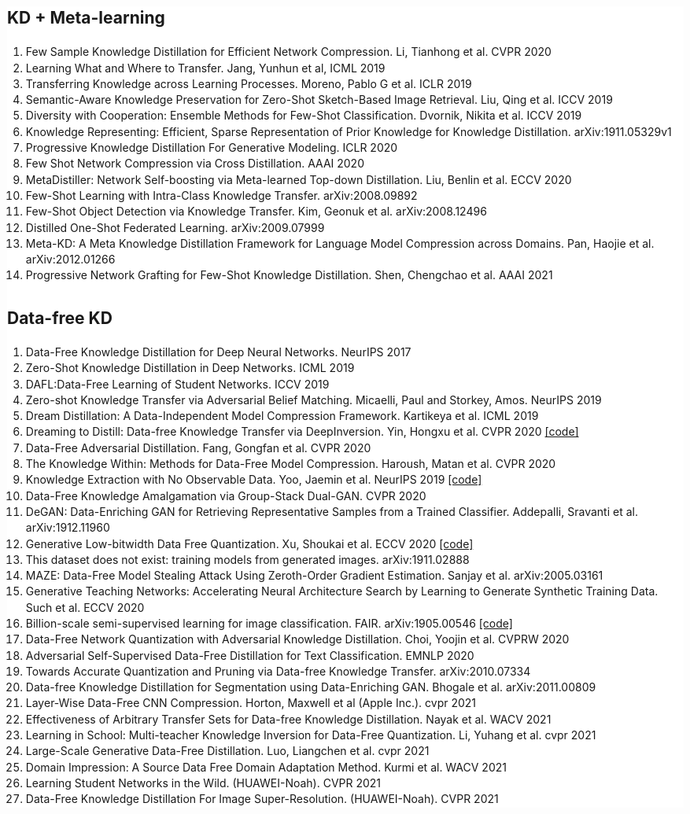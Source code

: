 ## KD + Meta-learning

1. Few Sample Knowledge Distillation for Efficient Network Compression. Li, Tianhong et al. CVPR 2020
2. Learning What and Where to Transfer. Jang, Yunhun et al, ICML 2019
3. Transferring Knowledge across Learning Processes. Moreno, Pablo G et al. ICLR 2019
4. Semantic-Aware Knowledge Preservation for Zero-Shot Sketch-Based Image Retrieval. Liu, Qing et al. ICCV 2019
5. Diversity with Cooperation: Ensemble Methods for Few-Shot Classification. Dvornik, Nikita et al. ICCV 2019
6. Knowledge Representing: Efficient, Sparse Representation of Prior Knowledge for Knowledge Distillation. arXiv:1911.05329v1
7. Progressive Knowledge Distillation For Generative Modeling. ICLR 2020
8. Few Shot Network Compression via Cross Distillation. AAAI 2020
9. MetaDistiller: Network Self-boosting via Meta-learned Top-down Distillation. Liu, Benlin et al. ECCV 2020
10. Few-Shot Learning with Intra-Class Knowledge Transfer. arXiv:2008.09892
11. Few-Shot Object Detection via Knowledge Transfer. Kim, Geonuk et al. arXiv:2008.12496
12. Distilled One-Shot Federated Learning. arXiv:2009.07999
13. Meta-KD: A Meta Knowledge Distillation Framework for Language Model Compression across Domains. Pan, Haojie et al. arXiv:2012.01266
14. Progressive Network Grafting for Few-Shot Knowledge Distillation. Shen, Chengchao et al. AAAI 2021

## Data-free KD

1. Data-Free Knowledge Distillation for Deep Neural Networks. NeurIPS 2017
2. Zero-Shot Knowledge Distillation in Deep Networks. ICML 2019
3. DAFL:Data-Free Learning of Student Networks. ICCV 2019
4. Zero-shot Knowledge Transfer via Adversarial Belief Matching. Micaelli, Paul and Storkey, Amos. NeurIPS 2019
5. Dream Distillation: A Data-Independent Model Compression Framework. Kartikeya et al. ICML 2019
6. Dreaming to Distill: Data-free Knowledge Transfer via DeepInversion. Yin, Hongxu et al. CVPR 2020 [[code]][10.6]
7. Data-Free Adversarial Distillation. Fang, Gongfan et al. CVPR 2020
8. The Knowledge Within: Methods for Data-Free Model Compression. Haroush, Matan et al. CVPR 2020
9. Knowledge Extraction with No Observable Data. Yoo, Jaemin et al. NeurIPS 2019 [[code]][10.9]
10. Data-Free Knowledge Amalgamation via Group-Stack Dual-GAN. CVPR 2020
11. DeGAN: Data-Enriching GAN for Retrieving Representative Samples from a Trained Classifier. Addepalli, Sravanti et al. arXiv:1912.11960
12. Generative Low-bitwidth Data Free Quantization. Xu, Shoukai et al. ECCV 2020 [[code]][10.12]
13. This dataset does not exist: training models from generated images. arXiv:1911.02888
14. MAZE: Data-Free Model Stealing Attack Using Zeroth-Order Gradient Estimation. Sanjay et al. arXiv:2005.03161
15. Generative Teaching Networks: Accelerating Neural Architecture Search by Learning to Generate Synthetic Training Data. Such et al. ECCV 2020
16. Billion-scale semi-supervised learning for image classification. FAIR. arXiv:1905.00546 [[code]][10.16]
17. Data-Free Network Quantization with Adversarial Knowledge Distillation. Choi, Yoojin et al. CVPRW 2020
18. Adversarial Self-Supervised Data-Free Distillation for Text Classification. EMNLP 2020
19. Towards Accurate Quantization and Pruning via Data-free Knowledge Transfer. arXiv:2010.07334
20. Data-free Knowledge Distillation for Segmentation using Data-Enriching GAN. Bhogale et al. arXiv:2011.00809
21. Layer-Wise Data-Free CNN Compression. Horton, Maxwell et al (Apple Inc.). cvpr 2021
22. Effectiveness of Arbitrary Transfer Sets for Data-free Knowledge Distillation. Nayak et al. WACV 2021
23. Learning in School: Multi-teacher Knowledge Inversion for Data-Free Quantization. Li, Yuhang et al. cvpr 2021
24. Large-Scale Generative Data-Free Distillation. Luo, Liangchen et al. cvpr 2021
25. Domain Impression: A Source Data Free Domain Adaptation Method. Kurmi et al. WACV 2021
26. Learning Student Networks in the Wild. (HUAWEI-Noah). CVPR 2021
27. Data-Free Knowledge Distillation For Image Super-Resolution. (HUAWEI-Noah). CVPR 2021

[1.10]: https://github.com/yuanli2333/Teacher-free-Knowledge-Distillation
[1.26]: https://github.com/google-research/google-research/tree/master/meta_pseudo_labels
[1.30]: https://github.com/dwang181/active-mixup
[1.36]: https://github.com/bigaidream-projects/role-kd
[1.41]: https://github.com/google-research/google-research/tree/master/ieg
[1.42]: https://github.com/xuguodong03/SSKD
[1.43]: https://github.com/brjathu/SKD
[1.46]: https://github.com/DSLLcode/DSLL
[1.59]: https://github.com/xuguodong03/UNIXKD
[1.62]: https://github.com/jhoon-oh/kd_data
[2.15]: https://github.com/clovaai/overhaul-distillation
[2.27]: https://github.com/JetRunner/BERT-of-Theseus
[2.30]: https://github.com/zhouzaida/channel-distillation
[2.31]: https://github.com/KaiyuYue/mgd
[2.34]: https://github.com/aztc/FNKD
[2.44]: https://github.com/DefangChen/SemCKD
[2.45]: https://github.com/BUPT-GAMMA/CPF
[2.46]: https://github.com/ihollywhy/DistillGCN.PyTorch
[4.4]: https://github.com/HobbitLong/RepDistiller
[4.9]: https://github.com/taoyang1122/MutualNet
[5.11]: https://github.com/alinlab/cs-kd
[5.13]: https://github.com/TAMU-VITA/Self-PU
[5.19]: https://github.com/MingiJi/FRSKD
[5.20]: https://github.com/Vegeta2020/SE-SSD
[6.6]: https://github.com/cardwing/Codes-for-IntRA-KD
[6.7]: https://github.com/passalis/pkth
[8.20]: https://github.com/mit-han-lab/gan-compression
[8.23]: https://github.com/EvgenyKashin/stylegan2-distillation
[8.25]: https://github.com/terarachang/ACCV_TinyGAN
[8.26]: https://github.com/SJLeo/DMAD
[8.28]: https://github.com/mshahbazi72/cGANTransfer
[8.29]: https://github.com/snap-research/CAT
[10.6]: https://github.com/NVlabs/DeepInversion
[10.9]: https://github.com/snudatalab/KegNet
[10.12]: https://github.com/xushoukai/GDFQ
[10.16]: https://github.com/leaderj1001/Billion-scale-semi-supervised-learning
[10.28]: https://github.com/FLHonker/ZAQ-code
[10.35]: https://github.com/amirgholami/ZeroQ
[10.30]: https://github.com/cake-lab/datafree-model-extraction
[10.36]: https://github.com/zju-vipa/DataFree
[11.8]: https://github.com/TAMU-VITA/AGD
[12.2]: https://github.com/hankook/SLA
[12.5]: https://github.com/sthalles/PyTorch-BYOL
[12.6]: https://github.com/XHWXD/DBSN
[12.9]: https://github.com/VITA-Group/Adversarial-Contrastive-Learning
[12.10]: https://github.com/UMBCvision/CompRess
[12.11]: https://github.com/google-research/simclr
[12.12]: https://github.com/tensorflow/tpu/tree/master/models/official/detection/projects/self_training
[12.13]: https://github.com/UMBCvision/ISD
[12.25]: http://github.com/SYangDong/tse-t
[12.29]: https://weihonglee.github.io/Projects/KD-MTL/KD-MTL.htm
[12.30]: https://github.com/FLHonker/AMTML-KD-code
[12.37]: https://github.com/AnTuo1998/AE-KD
[12.41]: https://github.com/ahmdtaha/knowledge_evolution
[13.24]: https://github.com/zju-vipa/KamalEngine
[14.27]: https://github.com/njulus/ReFilled
[14.29]: https://github.com/bradyz/task-distillation
[14.30]: https://github.com/wanglixilinx/DSRL
[14.32]: https://github.com/VisionLearningGroup/Domain2Vec
[14.40]: https://github.com/SHI-Labs/Semi-Supervised-Transfer-Learning
[14.42]: https://github.com/JoyHuYY1412/DDE_CIL
[15.5]: https://github.com/lucidrains/byol-pytorch
[15.28]: https://github.com/mingsun-tse/collaborative-distillation
[15.29]: https://github.com/jaywonchung/ShadowTutor
[15.31]: https://github.com/StanfordVL/STGraph
[15.48]: https://github.com/eraserNut/MTMT
[15.58]: https://github.com/aimagelab/VKD
[15.64]: https://github.com/vinthony/depth-distillation
[15.64]: https://github.com/mikuhatsune/wsod_transfer
[15.70]: https://github.com/SIAAAAAA/MMT-PSM
[15.80]: https://github.com/sjtuxcx/ITES
[15.81]: https://github.com/facebookresearch/deit
[15.86]: https://github.com/bboylyg/NAD
[15.87]: https://github.com/facebookresearch/unbiased-teacher
[15.88]: https://github.com/HikariTJU/LD
[15.95]: https://github.com/hzhupku/DCNet
[16.32]: https://github.com/zzysay/KD4NRE
[16.35]: http://csse.szu.edu.cn/staff/panwk/publications/Conference-SIGIR-20-KDCRec-Slides.pdf
[16.37]: https://github.com/intersun/CoDIR
[16.38]: https://github.com/graytowne/rank_distill
[16.39]: https://github.com/SeongKu-Kang/DE-RRD_CIKM20
[16.40]: https://github.com/sseung0703/IEPKT
[17.9]: https://csyhhu.github.io/
[17.15]: https://github.com/lehduong/ginp
[18.8]: https://github.com/IntelLabs/distiller
[18.11]: https://github.com/karanchahal/distiller
[18.12]: https://github.com/airaria/TextBrewer
[18.13]: http://qszhang.com/
[18.28]: https://github.com/yoshitomo-matsubara/torchdistill
[18.29]: https://github.com/SforAiDl/KD_Lib
[18.30]: https://github.com/AberHu/Knowledge-Distillation-Zoo
[18.31]: https://github.com/HobbitLong/RepDistiller
[18.32]: http://zhiqiangshen.com/projects/LS_and_KD/index.html  